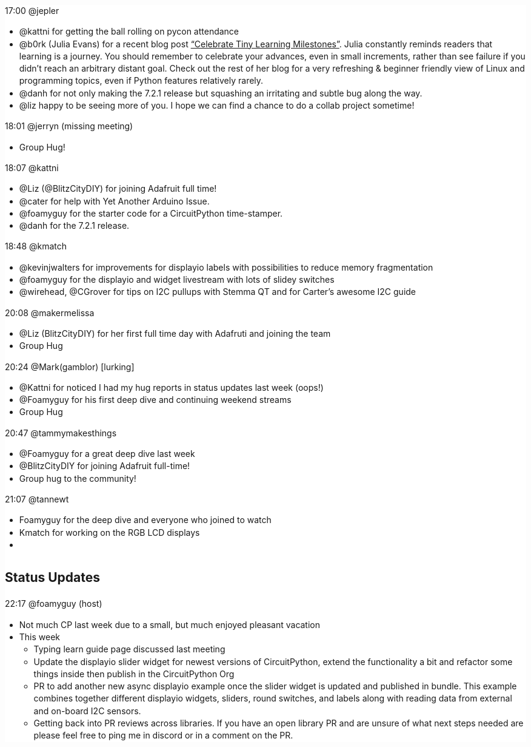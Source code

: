 
17:00 @jepler
* @kattni for getting the ball rolling on pycon attendance
* @b0rk (Julia Evans) for a recent blog post [“Celebrate Tiny Learning Milestones”](https://jvns.ca/blog/2022/03/13/celebrate-tiny-learning-milestones/). Julia constantly reminds readers that learning is a journey. You should remember to celebrate your advances, even in small increments, rather than see failure if you didn’t reach an arbitrary distant goal. Check out the rest of her blog for a very refreshing & beginner friendly view of Linux and programming topics, even if Python features relatively rarely.
* @danh for not only making the 7.2.1 release but squashing an irritating and subtle bug along the way.
* @liz happy to be seeing more of you. I hope we can find a chance to do a collab project sometime!


18:01 @jerryn (missing meeting)
* Group Hug!


18:07 @kattni
* @Liz (@BlitzCityDIY) for joining Adafruit full time!
* @cater for help with Yet Another Arduino Issue.
* @foamyguy for the starter code for a CircuitPython time-stamper.
* @danh for the 7.2.1 release.


18:48 @kmatch
* @kevinjwalters for improvements for displayio labels with possibilities to reduce memory fragmentation
* @foamyguy for the displayio and widget livestream with lots of slidey switches
* @wirehead, @CGrover for tips on I2C pullups with Stemma QT and for Carter’s awesome I2C guide


20:08 @makermelissa
* @Liz (BlitzCityDIY) for her first full time day with Adafruti and joining the team
* Group Hug


20:24 @Mark(gamblor) [lurking]
* @Kattni for noticed I had my hug reports in status updates last week (oops!)
* @Foamyguy for his first deep dive and continuing weekend streams
* Group Hug


20:47 @tammymakesthings
* @Foamyguy for a great deep dive last week
* @BlitzCityDIY for joining Adafruit full-time!
* Group hug to the community!


21:07 @tannewt
* Foamyguy for the deep dive and everyone who joined to watch
* Kmatch for working on the RGB LCD displays
* 

## Status Updates
22:17 @foamyguy (host)
* Not much CP last week due to a small, but much enjoyed pleasant vacation
* This week
   * Typing learn guide page discussed last meeting
   * Update the displayio slider widget for newest versions of CircuitPython, extend the functionality a bit and refactor some things inside then publish in the CircuitPython Org
   * PR to add another new async displayio example once the slider widget is updated and published in bundle. This example combines together different displayio widgets, sliders, round switches, and labels along with reading data from external and on-board I2C sensors.
   * Getting back into PR reviews across libraries. If you have an open library PR and are unsure of what next steps needed are please feel free to ping me in discord or in a comment on the PR.
